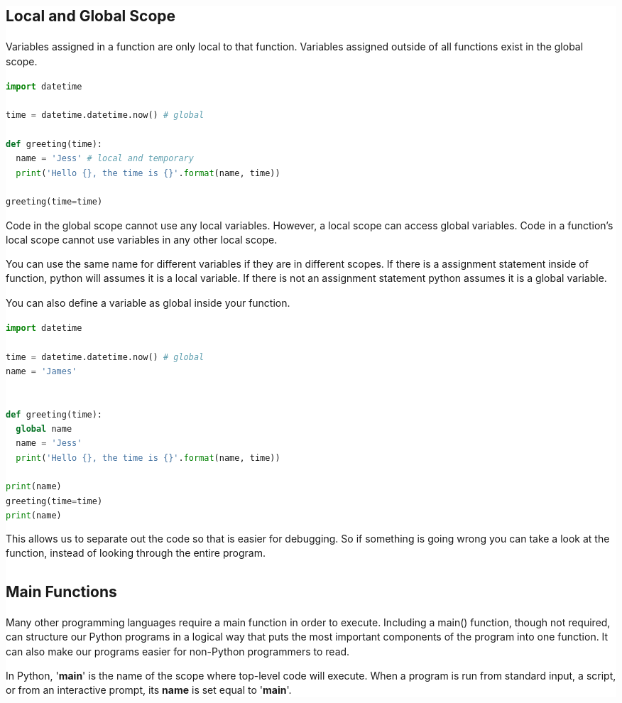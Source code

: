 ## Local and Global Scope
Variables assigned in a function are only local to that function. Variables assigned outside of all functions exist in the global scope. 

```python
import datetime

time = datetime.datetime.now() # global

def greeting(time):
  name = 'Jess' # local and temporary
  print('Hello {}, the time is {}'.format(name, time))

greeting(time=time)
```

Code in the global scope cannot use any local variables. However, a local scope can access global variables. Code in a function’s local scope cannot use variables in any other local scope.

You can use the same name for different variables if they are in different scopes. If there is a assignment statement inside of function, python will assumes it is a local variable. If there is not an assignment statement python assumes it is a global variable.

You can also define a variable as global inside your function.

```python
import datetime

time = datetime.datetime.now() # global
name = 'James'


def greeting(time):
  global name
  name = 'Jess'
  print('Hello {}, the time is {}'.format(name, time))

print(name)
greeting(time=time)
print(name)
```

This allows us to separate out the code so that is easier for debugging. So if something is going wrong you can take a look at the function, instead of looking through the entire program.

## Main Functions
Many other programming languages require a main function in order to execute. Including a main() function, though not required, can structure our Python programs in a logical way that puts the most important components of the program into one function. It can also make our programs easier for non-Python programmers to read.

In Python, '__main__' is the name of the scope where top-level code will execute. When a program is run from standard input, a script, or from an interactive prompt, its __name__ is set equal to '__main__'.
